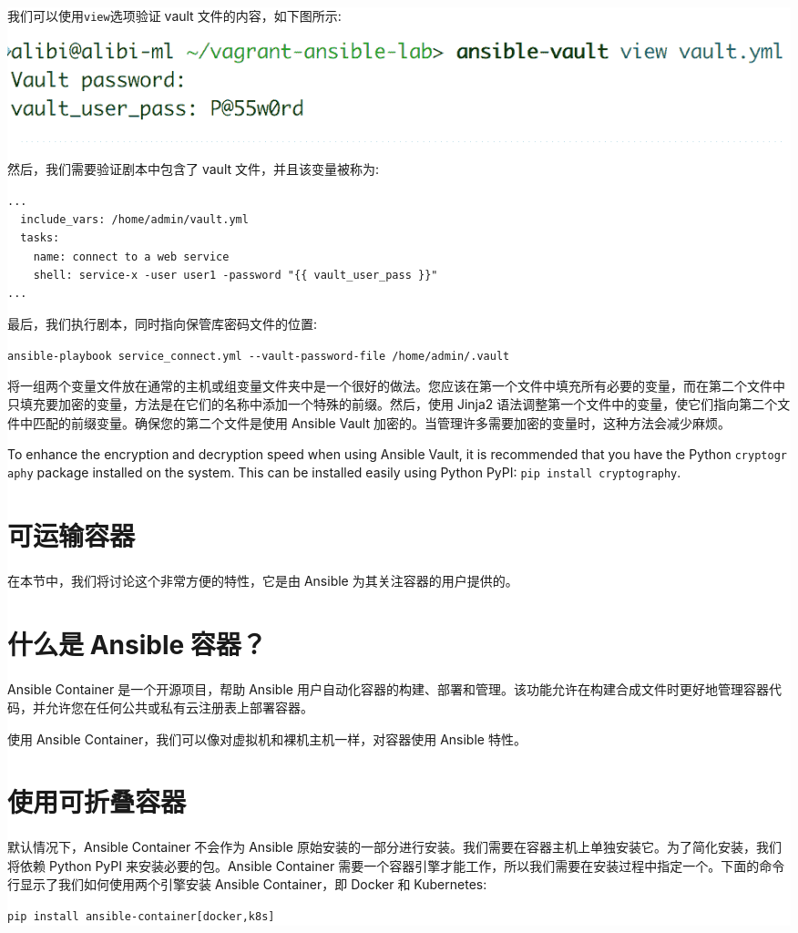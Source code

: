 我们可以使用`view`选项验证 vault 文件的内容，如下图所示:

![](img/2e20ed8b-ed16-46fe-8b84-1e466e4da441.png)

然后，我们需要验证剧本中包含了 vault 文件，并且该变量被称为:

```
...
  include_vars: /home/admin/vault.yml
  tasks:
    name: connect to a web service
    shell: service-x -user user1 -password "{{ vault_user_pass }}"
...
```

最后，我们执行剧本，同时指向保管库密码文件的位置:

```
ansible-playbook service_connect.yml --vault-password-file /home/admin/.vault
```

将一组两个变量文件放在通常的主机或组变量文件夹中是一个很好的做法。您应该在第一个文件中填充所有必要的变量，而在第二个文件中只填充要加密的变量，方法是在它们的名称中添加一个特殊的前缀。然后，使用 Jinja2 语法调整第一个文件中的变量，使它们指向第二个文件中匹配的前缀变量。确保您的第二个文件是使用 Ansible Vault 加密的。当管理许多需要加密的变量时，这种方法会减少麻烦。

To enhance the encryption and decryption speed when using Ansible Vault, it is recommended that you have the Python `cryptography` package installed on the system. This can be installed easily using Python PyPI: `pip install cryptography`.

# 可运输容器

在本节中，我们将讨论这个非常方便的特性，它是由 Ansible 为其关注容器的用户提供的。

# 什么是 Ansible 容器？

Ansible Container 是一个开源项目，帮助 Ansible 用户自动化容器的构建、部署和管理。该功能允许在构建合成文件时更好地管理容器代码，并允许您在任何公共或私有云注册表上部署容器。

使用 Ansible Container，我们可以像对虚拟机和裸机主机一样，对容器使用 Ansible 特性。

# 使用可折叠容器

默认情况下，Ansible Container 不会作为 Ansible 原始安装的一部分进行安装。我们需要在容器主机上单独安装它。为了简化安装，我们将依赖 Python PyPI 来安装必要的包。Ansible Container 需要一个容器引擎才能工作，所以我们需要在安装过程中指定一个。下面的命令行显示了我们如何使用两个引擎安装 Ansible Container，即 Docker 和 Kubernetes:

```
pip install ansible-container[docker,k8s]
```
